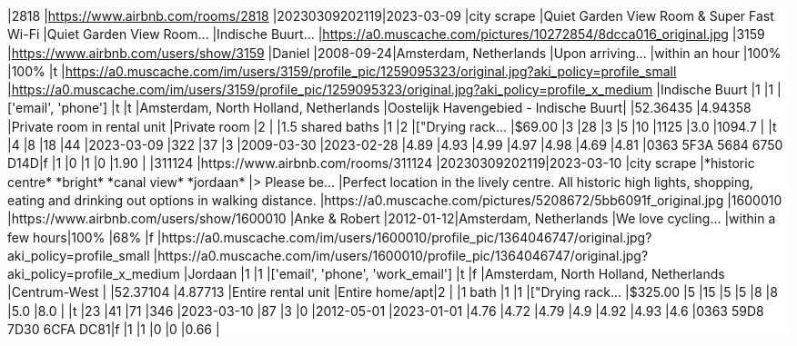|2818              |https://www.airbnb.com/rooms/2818              |20230309202119|2023-03-09  |city scrape    |Quiet Garden View Room & Super Fast Wi-Fi                                  |Quiet Garden View Room...        |Indische Buurt...   |https://a0.muscache.com/pictures/10272854/8dcca016_original.jpg                                                               |3159     |https://www.airbnb.com/users/show/3159     |Daniel                           |2008-09-24|Amsterdam, Netherlands                 |Upon arriving...                                                                            |within an hour    |100%              |100%                |t                |https://a0.muscache.com/im/users/3159/profile_pic/1259095323/original.jpg?aki_policy=profile_small        |https://a0.muscache.com/im/users/3159/profile_pic/1259095323/original.jpg?aki_policy=profile_x_medium        |Indische Buurt   |1                  |1                        |['email', 'phone']                |t                   |t                     |Amsterdam, North Holland, Netherlands                      |Oostelijk Havengebied - Indische Buurt|                            |52.36435          |4.94358           |Private room in rental unit       |Private room   |2           |         |1.5 shared baths |1       |2   |["Drying rack...  |$69.00   |3             |28            |3                     |5                     |10                    |1125                  |3.0                   |1094.7                |                |t               |4              |8              |18             |44              |2023-03-09           |322              |37                   |3                     |2009-03-30  |2023-02-28 |4.89                |4.93                  |4.99                     |4.97                 |4.98                       |4.69                  |4.81               |0363 5F3A 5684 6750 D14D|f               |1                             |0                                          |1                                           |0                                          |1.90             |
|311124            |https://www.airbnb.com/rooms/311124            |20230309202119|2023-03-10  |city scrape    |*historic centre* *bright* *canal view* *jordaan*  |> Please be...    |Perfect location in the lively centre. All historic high lights, shopping, eating and drinking out options in walking distance.  |https://a0.muscache.com/pictures/5208672/5bb6091f_original.jpg                                                                |1600010  |https://www.airbnb.com/users/show/1600010  |Anke & Robert                    |2012-01-12|Amsterdam, Netherlands                 |We love cycling...           |within a few hours|100%              |68%                 |f                |https://a0.muscache.com/im/users/1600010/profile_pic/1364046747/original.jpg?aki_policy=profile_small     |https://a0.muscache.com/im/users/1600010/profile_pic/1364046747/original.jpg?aki_policy=profile_x_medium     |Jordaan                            |1                  |1                        |['email', 'phone', 'work_email']  |t                   |f                     |Amsterdam, North Holland, Netherlands                      |Centrum-West                          |                            |52.37104          |4.87713           |Entire rental unit                |Entire home/apt|2           |         |1 bath           |1       |1   |["Drying rack... |$325.00  |5             |15            |5                     |5                     |8                     |8                     |5.0                   |8.0                   |                |t               |23             |41             |71             |346             |2023-03-10           |87               |3                    |0                     |2012-05-01  |2023-01-01 |4.76                |4.72                  |4.79                     |4.9                  |4.92                       |4.93                  |4.6                |0363 59D8 7D30 6CFA DC81|f               |1                             |1                                          |0                                           |0                                          |0.66             |